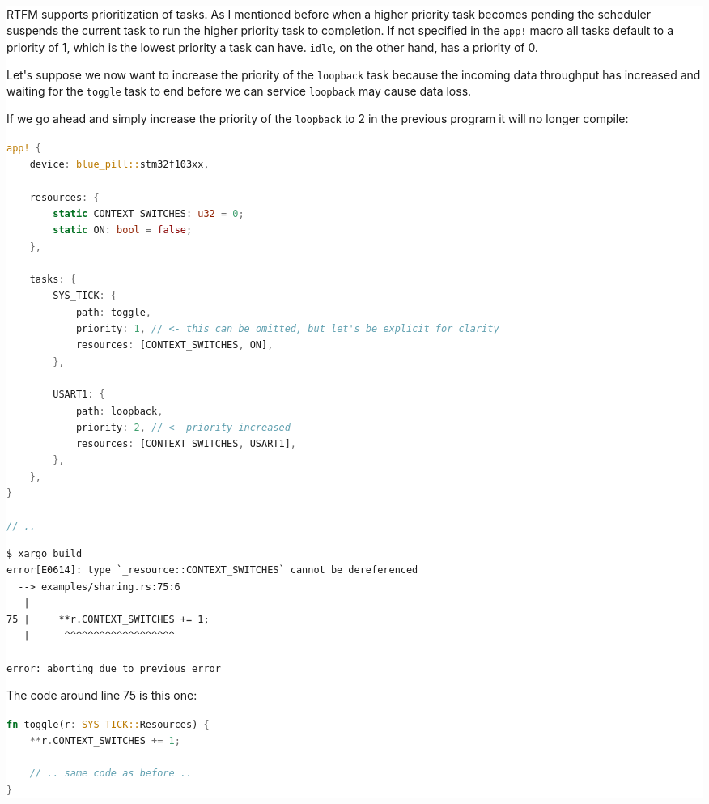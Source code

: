 RTFM supports prioritization of tasks. As I mentioned before when a higher
priority task becomes pending the scheduler suspends the current task to run the
higher priority task to completion. If not specified in the `app!` macro all
tasks default to a priority of 1, which is the lowest priority a task can have.
`idle`, on the other hand, has a priority of 0.

Let's suppose we now want to increase the priority of the `loopback` task
because the incoming data throughput has increased and waiting for the `toggle`
task to end before we can service `loopback` may cause data loss.

If we go ahead and simply increase the priority of the `loopback` to 2 in the
previous program it will no longer compile:

``` rust
app! {
    device: blue_pill::stm32f103xx,

    resources: {
        static CONTEXT_SWITCHES: u32 = 0;
        static ON: bool = false;
    },

    tasks: {
        SYS_TICK: {
            path: toggle,
            priority: 1, // <- this can be omitted, but let's be explicit for clarity
            resources: [CONTEXT_SWITCHES, ON],
        },

        USART1: {
            path: loopback,
            priority: 2, // <- priority increased
            resources: [CONTEXT_SWITCHES, USART1],
        },
    },
}

// ..
```

``` console
$ xargo build
error[E0614]: type `_resource::CONTEXT_SWITCHES` cannot be dereferenced
  --> examples/sharing.rs:75:6
   |
75 |     **r.CONTEXT_SWITCHES += 1;
   |      ^^^^^^^^^^^^^^^^^^^

error: aborting due to previous error
```

The code around line 75 is this one:

``` rust
fn toggle(r: SYS_TICK::Resources) {
    **r.CONTEXT_SWITCHES += 1;

    // .. same code as before ..
}
```


[Real Time For the Masses]: /fearless-concurrency
[issue]: /rtfm-overhead/#a-nonzero-cost-pattern
[port]: https://github.com/japaric/msp430-rtfm
[introduction post]: /fearless-concurrency/#hello-world-again
["Blue Pill"]: http://wiki.stm32duino.com/index.php?title=Blue_Pill
[`app!`]: https://docs.rs/cortex-m-rtfm-macros/0.2.0/cortex_m_rtfm_macros/fn.app.html
[`tasks!`]: https://docs.rs/cortex-m-rtfm/0.1.1/cortex_m_rtfm/macro.tasks.html
[cargo-expand]: https://crates.io/crates/cargo-expand
[serial loopback application]: /fearless-concurrency/#serial-loopback
[here]: /fearless-concurrency/#a-blinking-task
[`claim` and `claim_mut`]: https://docs.rs/cortex-m-rtfm/0.2.1/cortex_m_rtfm/trait.Resource.html
[docs.rs]: https://docs.rs/cortex-m-rtfm/0.2.1/cortex_m_rtfm/
[pending]: https://docs.rs/cortex-m-rtfm/0.2.1/cortex_m_rtfm/fn.set_pending.html
[`borrow`]: https://docs.rs/cortex-m-rtfm/0.2.1/cortex_m_rtfm/trait.Resource.html#tymethod.borrow
[blog post]: /rtfm-overhead
[the 6 cycles of v1]: /rtfm-overhead/#vs-rtfm-atomic
[code that didn't compile in v1]: /rtfm-overhead/#access-mut
[`2wd`]: https://github.com/japaric/2wd
[`AT2XT`]: https://github.com/cr1901/AT2XT/
[`blue-pill`]: https://github.com/japaric/blue-pill
[`ws2812b`]: https://github.com/japaric/ws2812b
[new features]: https://github.com/japaric/cortex-m-rtfm/milestone/1
[Iban Eguia]: https://github.com/Razican
[Aaron Turon]: https://github.com/aturon
[Geoff Cant]: https://github.com/archaelus
[Harrison Chin]: http://www.harrisonchin.com/
[Brandon Edens]: https://github.com/brandonedens
[whitequark]: https://github.com/whitequark
[J. Ryan Stinnett]: https://convolv.es/
[James Munns]: https://jamesmunns.com/
[reddit]: https://www.reddit.com/r/rust/comments/6q9s76/rtfm_v2_simpler_less_overhead_and_more_device/
[Patreon]: https://goo.gl/ijwc0z
[twitter]: https://twitter.com/japaricious